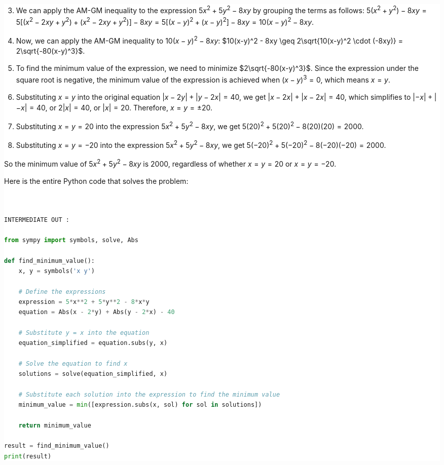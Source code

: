 3. We can apply the AM-GM inequality to the expression $5x^2+5y^2-8xy$ by grouping the terms as follows: $5(x^2+y^2) - 8xy = 5[(x^2-2xy+y^2) + (x^2-2xy+y^2)] - 8xy = 5[(x-y)^2 + (x-y)^2] - 8xy = 10(x-y)^2 - 8xy$.

4. Now, we can apply the AM-GM inequality to $10(x-y)^2 - 8xy$: $10(x-y)^2 - 8xy \geq 2\sqrt{10(x-y)^2 \cdot (-8xy)} = 2\sqrt{-80(x-y)^3}$.

5. To find the minimum value of the expression, we need to minimize $2\sqrt{-80(x-y)^3}$. Since the expression under the square root is negative, the minimum value of the expression is achieved when $(x-y)^3 = 0$, which means $x = y$.

6. Substituting $x = y$ into the original equation $|x-2y| + |y-2x| = 40$, we get $|x-2x| + |x-2x| = 40$, which simplifies to $| -x | + | -x | = 40$, or $2|x| = 40$, or $|x| = 20$. Therefore, $x = y = \pm 20$.

7. Substituting $x = y = 20$ into the expression $5x^2+5y^2-8xy$, we get $5(20)^2 + 5(20)^2 - 8(20)(20) = 2000$.

8. Substituting $x = y = -20$ into the expression $5x^2+5y^2-8xy$, we get $5(-20)^2 + 5(-20)^2 - 8(-20)(-20) = 2000$.

So the minimum value of $5x^2+5y^2-8xy$ is $2000$, regardless of whether $x = y = 20$ or $x = y = -20$.

Here is the entire Python code that solves the problem:

```python


INTERMEDIATE OUT :

from sympy import symbols, solve, Abs

def find_minimum_value():
    x, y = symbols('x y')

    # Define the expressions
    expression = 5*x**2 + 5*y**2 - 8*x*y
    equation = Abs(x - 2*y) + Abs(y - 2*x) - 40

    # Substitute y = x into the equation
    equation_simplified = equation.subs(y, x)

    # Solve the equation to find x
    solutions = solve(equation_simplified, x)

    # Substitute each solution into the expression to find the minimum value
    minimum_value = min([expression.subs(x, sol) for sol in solutions])

    return minimum_value

result = find_minimum_value()
print(result)
```
